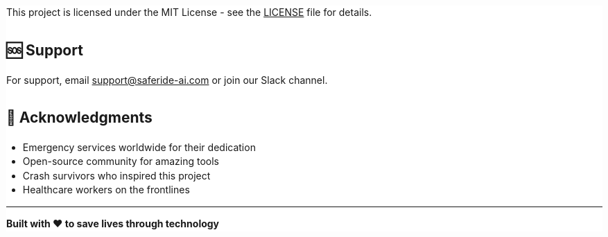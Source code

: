 This project is licensed under the MIT License - see the [LICENSE](LICENSE) file for details.

## 🆘 Support

For support, email support@saferide-ai.com or join our Slack channel.

## 🙏 Acknowledgments

- Emergency services worldwide for their dedication
- Open-source community for amazing tools
- Crash survivors who inspired this project
- Healthcare workers on the frontlines

---

**Built with ❤️ to save lives through technology**
